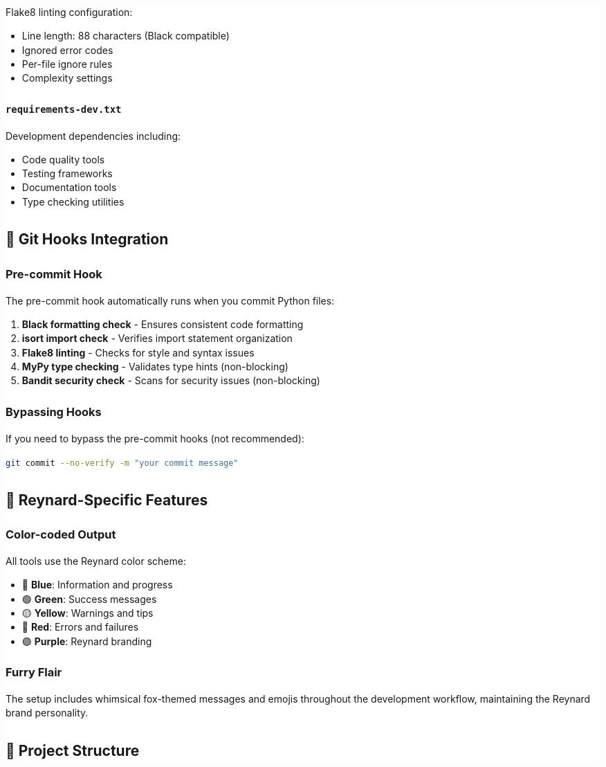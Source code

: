 Flake8 linting configuration:

- Line length: 88 characters (Black compatible)
- Ignored error codes
- Per-file ignore rules
- Complexity settings

### `requirements-dev.txt`

Development dependencies including:

- Code quality tools
- Testing frameworks
- Documentation tools
- Type checking utilities

## 🎯 Git Hooks Integration

### Pre-commit Hook

The pre-commit hook automatically runs when you commit Python files:

1. **Black formatting check** - Ensures consistent code formatting
2. **isort import check** - Verifies import statement organization
3. **Flake8 linting** - Checks for style and syntax issues
4. **MyPy type checking** - Validates type hints (non-blocking)
5. **Bandit security check** - Scans for security issues (non-blocking)

### Bypassing Hooks

If you need to bypass the pre-commit hooks (not recommended):

```bash
git commit --no-verify -m "your commit message"
```

## 🦊 Reynard-Specific Features

### Color-coded Output

All tools use the Reynard color scheme:

- 🔵 **Blue**: Information and progress
- 🟢 **Green**: Success messages
- 🟡 **Yellow**: Warnings and tips
- 🔴 **Red**: Errors and failures
- 🟣 **Purple**: Reynard branding

### Furry Flair

The setup includes whimsical fox-themed messages and emojis throughout the development workflow, maintaining the Reynard brand personality.

## 📁 Project Structure
